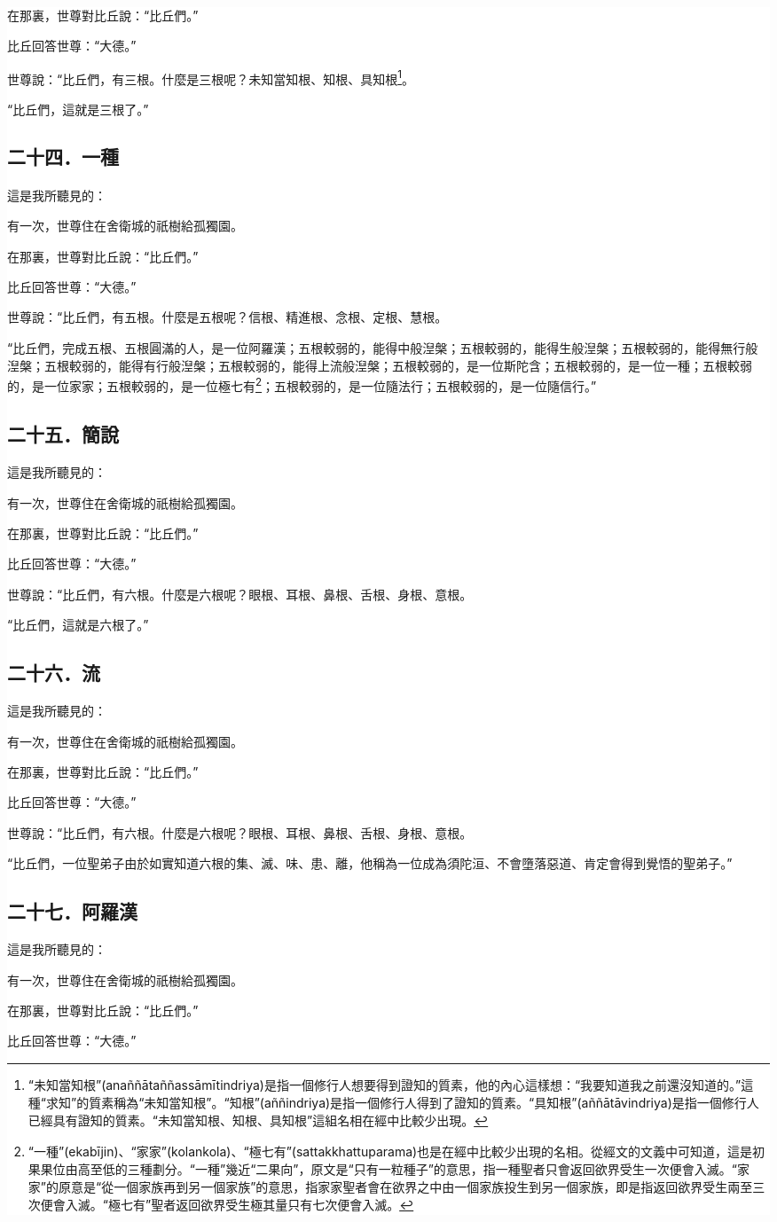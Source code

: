 在那裏，世尊對比丘說：“比丘們。”

比丘回答世尊：“大德。”

世尊說：“比丘們，有三根。什麼是三根呢？未知當知根、知根、具知根[^1]。

“比丘們，這就是三根了。”

## 二十四．一種

這是我所聽見的：

有一次，世尊住在舍衛城的祇樹給孤獨園。

在那裏，世尊對比丘說：“比丘們。”

比丘回答世尊：“大德。”

世尊說：“比丘們，有五根。什麼是五根呢？信根、精進根、念根、定根、慧根。

“比丘們，完成五根、五根圓滿的人，是一位阿羅漢；五根較弱的，能得中般湼槃；五根較弱的，能得生般湼槃；五根較弱的，能得無行般湼槃；五根較弱的，能得有行般湼槃；五根較弱的，能得上流般湼槃；五根較弱的，是一位斯陀含；五根較弱的，是一位一種；五根較弱的，是一位家家；五根較弱的，是一位極七有[^2]；五根較弱的，是一位隨法行；五根較弱的，是一位隨信行。”

## 二十五．簡說

這是我所聽見的：

有一次，世尊住在舍衛城的祇樹給孤獨園。

在那裏，世尊對比丘說：“比丘們。”

比丘回答世尊：“大德。”

世尊說：“比丘們，有六根。什麼是六根呢？眼根、耳根、鼻根、舌根、身根、意根。

“比丘們，這就是六根了。”

## 二十六．流

這是我所聽見的：

有一次，世尊住在舍衛城的祇樹給孤獨園。

在那裏，世尊對比丘說：“比丘們。”

比丘回答世尊：“大德。”

世尊說：“比丘們，有六根。什麼是六根呢？眼根、耳根、鼻根、舌根、身根、意根。

“比丘們，一位聖弟子由於如實知道六根的集、滅、味、患、離，他稱為一位成為須陀洹、不會墮落惡道、肯定會得到覺悟的聖弟子。”

## 二十七．阿羅漢

這是我所聽見的：

有一次，世尊住在舍衛城的祇樹給孤獨園。

在那裏，世尊對比丘說：“比丘們。”

比丘回答世尊：“大德。”


[^1]: “未知當知根”(anaññātaññassāmītindriya)是指一個修行人想要得到證知的質素，他的內心這樣想：“我要知道我之前還沒知道的。”這種“求知”的質素稱為“未知當知根”。“知根”(aññindriya)是指一個修行人得到了證知的質素。“具知根”(aññātāvindriya)是指一個修行人已經具有證知的質素。“未知當知根、知根、具知根”這組名相在經中比較少出現。
[^2]: “一種”(ekabījin)、“家家”(kolankola)、“極七有”(sattakkhattuparama)也是在經中比較少出現的名相。從經文的文義中可知道，這是初果果位由高至低的三種劃分。“一種”幾近“二果向”，原文是“只有一粒種子”的意思，指一種聖者只會返回欲界受生一次便會入滅。“家家”的原意是“從一個家族再到另一個家族”的意思，指家家聖者會在欲界之中由一個家族投生到另一個家族，即是指返回欲界受生兩至三次便會入滅。“極七有”聖者返回欲界受生極其量只有七次便會入滅。
[^3]: 樂、苦、喜、惱、捨五根是在經中很少出現的法義，這篇經文五根的次序跟之前所述的亦有所不同，經中再提到以五種定境一一來平息五根，但內容跟一般的經義有不對應的地方，如在三禪之中，一般的經義明顯還有身樂，但在這裏說是息滅樂根。這篇經文也找不到相對應的漢譯本《阿含經》作為參考對照。譯者個人意見認為，這篇經文帶有《論藏》的特質，可能是一篇從《論藏》的義理加插進《經藏》的經文。
[^4]: 這裏的“菩提分法”是指五根。
[^5]: 第七十一至一八五經共一百一十五篇經文都是一些跟《道相應》中的經文重複的部分。巴利聖典協會所出版的巴利原典也沒有把這些重複部分刊出，只是給予經文的號數及少許經文概略。因為這一百一十五篇經文的內容跟《道相應》中一些經文一致，讀者可在本學報第六期的《道相應》之中找出這些經文，然後把八正道的內容轉為五根便行了。四念處、四正勤、四神足、五根、五力、七覺支、八正道這七科解脫道以八正道為中心，但七科亦可各自成為一條獨立的解脫道。修習八正道可使人得解脫，修習四念處、四正勤以至七覺支均可使人得解脫。因此，很多描述八正道的經文，它的內容同樣可以描述四念處、四正勤以至七覺支。